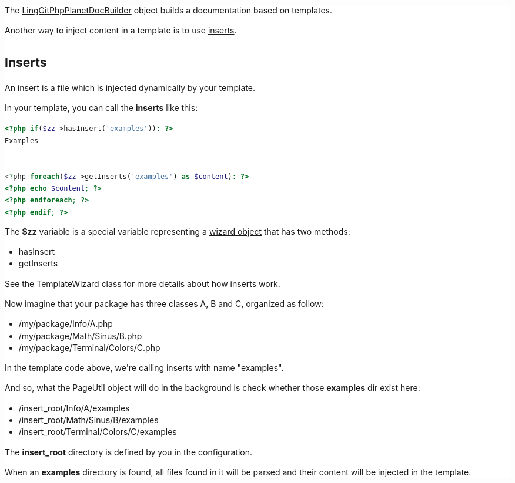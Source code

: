 
The [LingGitPhpPlanetDocBuilder](https://github.com/lingtalfi/DocTools/blob/master/doc/api/Ling/DocTools/DocBuilder/Git/PhpPlanet/LingGitPhpPlanetDocBuilder.md) object builds a documentation based on templates.


Another way to inject content in a template is to use [inserts](#inserts).



Inserts
----------
 
An insert is a file which is injected dynamically by your [template](#template).


In your template, you can call the **inserts** like this:

```php
<?php if($zz->hasInsert('examples')): ?>
Examples
-----------

<?php foreach($zz->getInserts('examples') as $content): ?>
<?php echo $content; ?>
<?php endforeach; ?>
<?php endif; ?>
```


The **$zz** variable is a special variable representing a [wizard object](https://github.com/lingtalfi/DocTools/blob/master/doc/api/DocTools/TemplateWizard/TemplateWizard.md) that has two methods:

- hasInsert
- getInserts


See the [TemplateWizard](https://github.com/lingtalfi/DocTools/blob/master/doc/api/DocTools/TemplateWizard/TemplateWizard.md) class for more details about how inserts work.


Now imagine that your package has three classes A, B and C, organized as follow:


- /my/package/Info/A.php
- /my/package/Math/Sinus/B.php
- /my/package/Terminal/Colors/C.php


In the template code above, we're calling inserts with name "examples".

And so, what the PageUtil object will do in the background is check whether those **examples** dir exist here:

- /insert_root/Info/A/examples  
- /insert_root/Math/Sinus/B/examples  
- /insert_root/Terminal/Colors/C/examples


The **insert_root** directory is defined by you in the configuration.

When an **examples** directory is found, all files found in it will be parsed and their content will be injected in the template. 
